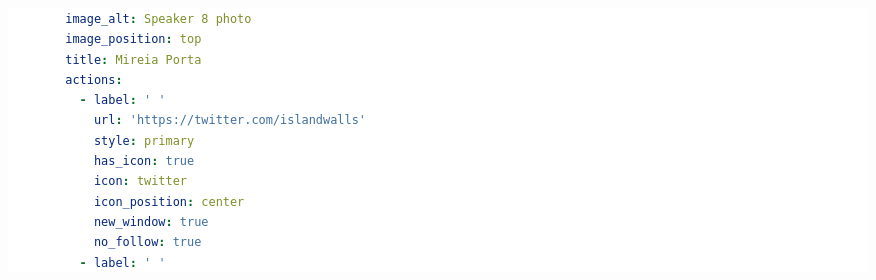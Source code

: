 ```yaml
        image_alt: Speaker 8 photo
        image_position: top
        title: Mireia Porta
        actions:
          - label: ' '
            url: 'https://twitter.com/islandwalls'
            style: primary
            has_icon: true
            icon: twitter
            icon_position: center
            new_window: true
            no_follow: true
          - label: ' '
```
